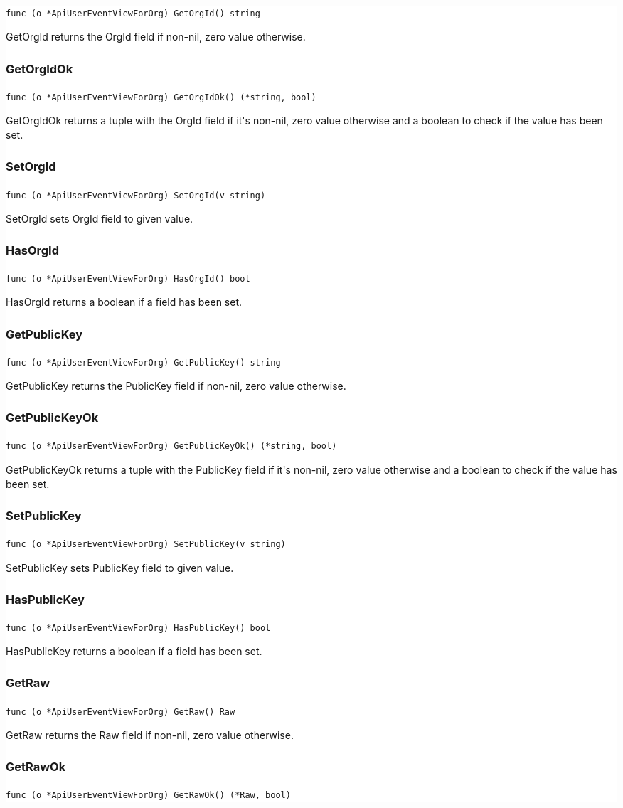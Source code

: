 `func (o *ApiUserEventViewForOrg) GetOrgId() string`

GetOrgId returns the OrgId field if non-nil, zero value otherwise.

### GetOrgIdOk

`func (o *ApiUserEventViewForOrg) GetOrgIdOk() (*string, bool)`

GetOrgIdOk returns a tuple with the OrgId field if it's non-nil, zero value otherwise
and a boolean to check if the value has been set.

### SetOrgId

`func (o *ApiUserEventViewForOrg) SetOrgId(v string)`

SetOrgId sets OrgId field to given value.

### HasOrgId

`func (o *ApiUserEventViewForOrg) HasOrgId() bool`

HasOrgId returns a boolean if a field has been set.

### GetPublicKey

`func (o *ApiUserEventViewForOrg) GetPublicKey() string`

GetPublicKey returns the PublicKey field if non-nil, zero value otherwise.

### GetPublicKeyOk

`func (o *ApiUserEventViewForOrg) GetPublicKeyOk() (*string, bool)`

GetPublicKeyOk returns a tuple with the PublicKey field if it's non-nil, zero value otherwise
and a boolean to check if the value has been set.

### SetPublicKey

`func (o *ApiUserEventViewForOrg) SetPublicKey(v string)`

SetPublicKey sets PublicKey field to given value.

### HasPublicKey

`func (o *ApiUserEventViewForOrg) HasPublicKey() bool`

HasPublicKey returns a boolean if a field has been set.

### GetRaw

`func (o *ApiUserEventViewForOrg) GetRaw() Raw`

GetRaw returns the Raw field if non-nil, zero value otherwise.

### GetRawOk

`func (o *ApiUserEventViewForOrg) GetRawOk() (*Raw, bool)`
